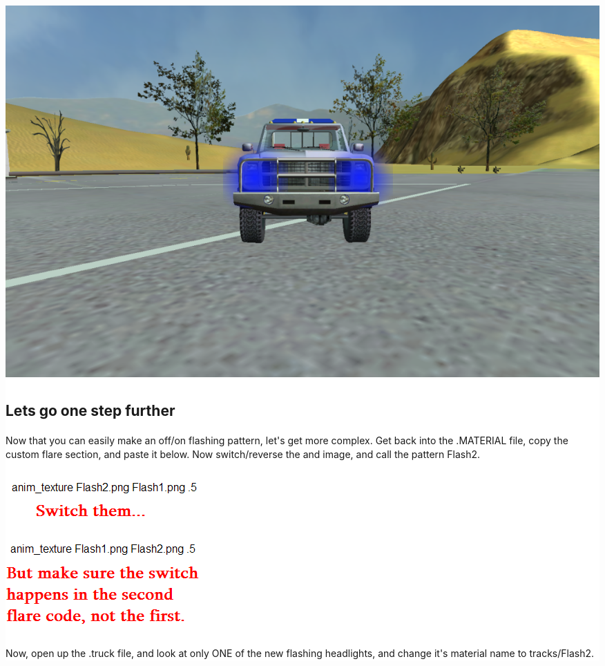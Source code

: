 <a href="/images/flares-custom-04-jeep.png"><img src="/images/flares-custom-04-jeep.png"></a>

## Lets go one step further

Now that you can easily make an off/on flashing pattern, let's get more complex. Get back into the .MATERIAL file, copy the custom flare section, and paste it below. Now switch/reverse the <On> and <Off> image, and call the pattern Flash2. 

<a href="/images/flares-custom-05-text.png"><img src="/images/flares-custom-05-text.png"></a>

Now, open up the .truck file, and look at only ONE of the new flashing headlights, and change it's material name to tracks/Flash2. 
